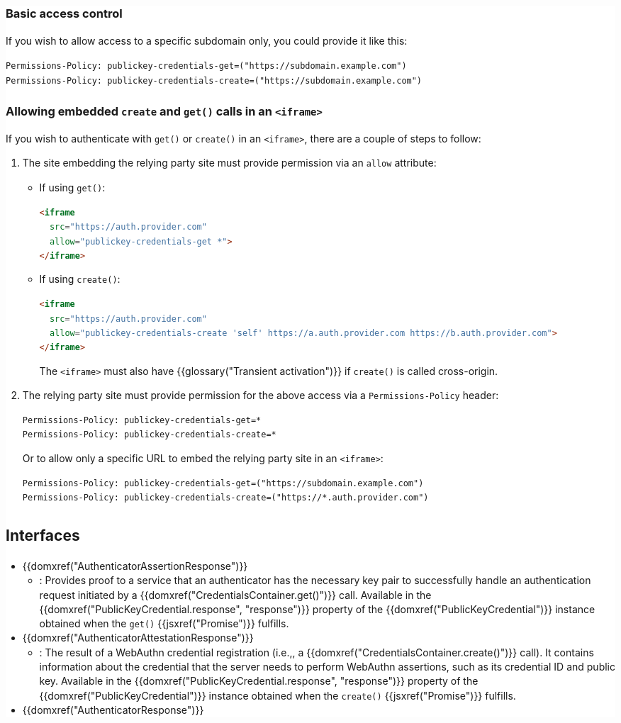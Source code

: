 ### Basic access control

If you wish to allow access to a specific subdomain only, you could provide it like this:

```http
Permissions-Policy: publickey-credentials-get=("https://subdomain.example.com")
Permissions-Policy: publickey-credentials-create=("https://subdomain.example.com")
```

### Allowing embedded `create` and `get()` calls in an `<iframe>`

If you wish to authenticate with `get()` or `create()` in an `<iframe>`, there are a couple of steps to follow:

1. The site embedding the relying party site must provide permission via an `allow` attribute:

   - If using `get()`:

     ```html
     <iframe
       src="https://auth.provider.com"
       allow="publickey-credentials-get *">
     </iframe>
     ```

   - If using `create()`:

     ```html
     <iframe
       src="https://auth.provider.com"
       allow="publickey-credentials-create 'self' https://a.auth.provider.com https://b.auth.provider.com">
     </iframe>
     ```

     The `<iframe>` must also have {{glossary("Transient activation")}} if `create()` is called cross-origin.

2. The relying party site must provide permission for the above access via a `Permissions-Policy` header:

   ```http
   Permissions-Policy: publickey-credentials-get=*
   Permissions-Policy: publickey-credentials-create=*
   ```

   Or to allow only a specific URL to embed the relying party site in an `<iframe>`:

   ```http
   Permissions-Policy: publickey-credentials-get=("https://subdomain.example.com")
   Permissions-Policy: publickey-credentials-create=("https://*.auth.provider.com")
   ```

## Interfaces

- {{domxref("AuthenticatorAssertionResponse")}}
  - : Provides proof to a service that an authenticator has the necessary key pair to successfully handle an authentication request initiated by a {{domxref("CredentialsContainer.get()")}} call. Available in the {{domxref("PublicKeyCredential.response", "response")}} property of the {{domxref("PublicKeyCredential")}} instance obtained when the `get()` {{jsxref("Promise")}} fulfills.
- {{domxref("AuthenticatorAttestationResponse")}}
  - : The result of a WebAuthn credential registration (i.e.,, a {{domxref("CredentialsContainer.create()")}} call). It contains information about the credential that the server needs to perform WebAuthn assertions, such as its credential ID and public key. Available in the {{domxref("PublicKeyCredential.response", "response")}} property of the {{domxref("PublicKeyCredential")}} instance obtained when the `create()` {{jsxref("Promise")}} fulfills.
- {{domxref("AuthenticatorResponse")}}